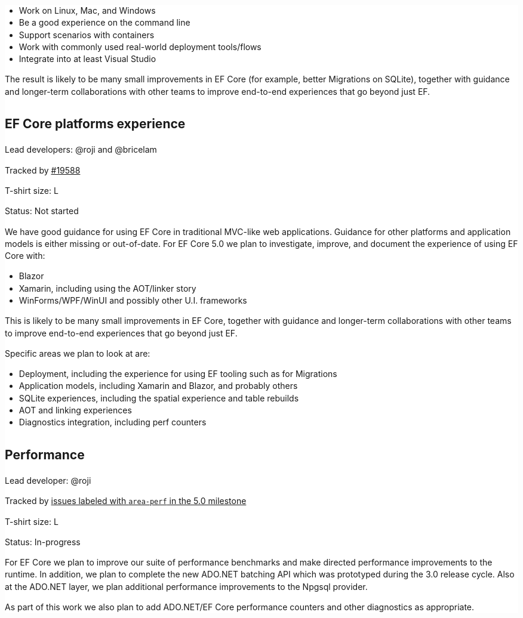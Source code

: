 * Work on Linux, Mac, and Windows
* Be a good experience on the command line
* Support scenarios with containers
* Work with commonly used real-world deployment tools/flows
* Integrate into at least Visual Studio

The result is likely to be many small improvements in EF Core (for example, better Migrations on SQLite), together with guidance and longer-term collaborations with other teams to improve end-to-end experiences that go beyond just EF.

## EF Core platforms experience 

Lead developers: @roji and @bricelam

Tracked by [#19588](https://github.com/dotnet/efcore/issues/19588)

T-shirt size: L

Status: Not started

We have good guidance for using EF Core in traditional MVC-like web applications. Guidance for other platforms and application models is either missing or out-of-date. For EF Core 5.0 we plan to investigate, improve, and document the experience of using EF Core with:

* Blazor
* Xamarin, including using the AOT/linker story
* WinForms/WPF/WinUI and possibly other U.I. frameworks

This is likely to be many small improvements in EF Core, together with guidance and longer-term collaborations with other teams to improve end-to-end experiences that go beyond just EF.

Specific areas we plan to look at are:

* Deployment, including the experience for using EF tooling such as for Migrations
* Application models, including Xamarin and Blazor, and probably others
* SQLite experiences, including the spatial experience and table rebuilds
* AOT and linking experiences
* Diagnostics integration, including perf counters

## Performance

Lead developer: @roji

Tracked by [issues labeled with `area-perf` in the 5.0 milestone](https://github.com/dotnet/efcore/issues?utf8=%E2%9C%93&q=is%3Aissue+label%3Aarea-perf+milestone%3A5.0.0+)

T-shirt size: L

Status: In-progress

For EF Core we plan to improve our suite of performance benchmarks and make directed performance improvements to the runtime. In addition, we plan to complete the new ADO.NET batching API which was prototyped during the 3.0 release cycle. Also at the ADO.NET layer, we plan additional performance improvements to the Npgsql provider.

As part of this work we also plan to add ADO.NET/EF Core performance counters and other diagnostics as appropriate.
